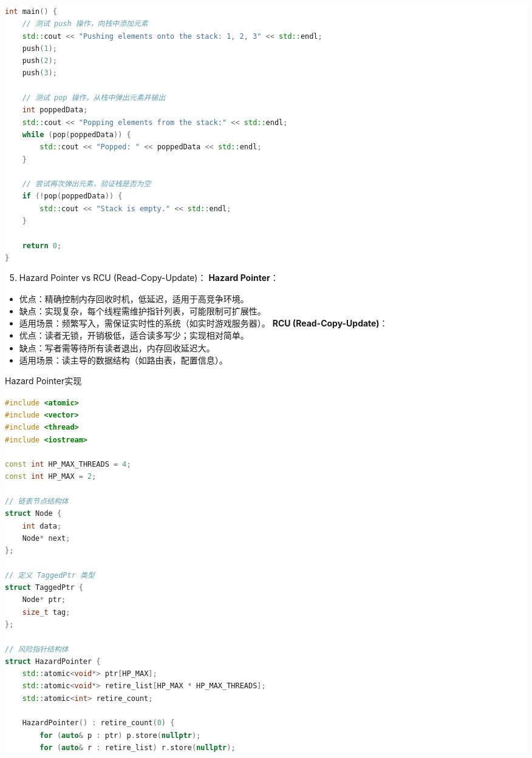 ```cpp
int main() {
    // 测试 push 操作，向栈中添加元素
    std::cout << "Pushing elements onto the stack: 1, 2, 3" << std::endl;
    push(1);
    push(2);
    push(3);

    // 测试 pop 操作，从栈中弹出元素并输出
    int poppedData;
    std::cout << "Popping elements from the stack:" << std::endl;
    while (pop(poppedData)) {
        std::cout << "Popped: " << poppedData << std::endl;
    }

    // 尝试再次弹出元素，验证栈是否为空
    if (!pop(poppedData)) {
        std::cout << "Stack is empty." << std::endl;
    }

    return 0;
}

```
5. Hazard Pointer vs RCU (Read-Copy-Update)：
**Hazard Pointer**：
- 优点：精确控制内存回收时机，低延迟，适用于高竞争环境。
- 缺点：实现复杂，每个线程需维护指针列表，可能限制可扩展性。
- 适用场景：频繁写入，需保证实时性的系统（如实时游戏服务器）。
**RCU (Read-Copy-Update)**：
- 优点：读者无锁，开销极低，适合读多写少；实现相对简单。
- 缺点：写者需等待所有读者退出，内存回收延迟大。
- 适用场景：读主导的数据结构（如路由表，配置信息）。

Hazard Pointer实现
```cpp
#include <atomic>
#include <vector>
#include <thread>
#include <iostream>

const int HP_MAX_THREADS = 4;
const int HP_MAX = 2;

// 链表节点结构体
struct Node {
    int data;
    Node* next;
};

// 定义 TaggedPtr 类型
struct TaggedPtr {
    Node* ptr;
    size_t tag;
};

// 风险指针结构体
struct HazardPointer {
    std::atomic<void*> ptr[HP_MAX];
    std::atomic<void*> retire_list[HP_MAX * HP_MAX_THREADS];
    std::atomic<int> retire_count;

    HazardPointer() : retire_count(0) {
        for (auto& p : ptr) p.store(nullptr);
        for (auto& r : retire_list) r.store(nullptr);
```